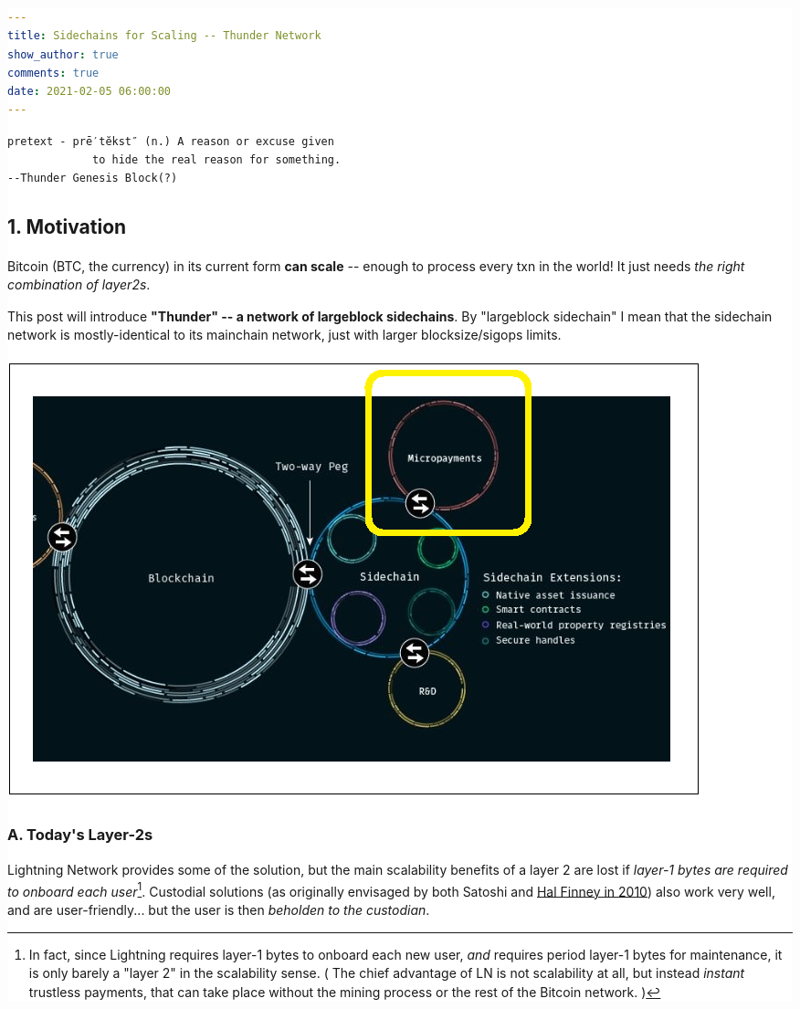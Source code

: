 ```yaml
---
title: Sidechains for Scaling -- Thunder Network
show_author: true
comments: true
date: 2021-02-05 06:00:00
---
```



    pretext - prē′tĕkst″ (n.) A reason or excuse given
                 to hide the real reason for something.
    --Thunder Genesis Block(?)

## 1. Motivation

Bitcoin (BTC, the currency) in its current form **can scale** -- enough to process every txn in the world! It just needs *the right combination of layer2s*.

This post will introduce **"Thunder" -- a network of largeblock sidechains**. By "largeblock sidechain" I mean that the sidechain network is mostly-identical to its mainchain network, just with larger blocksize/sigops limits.

![image](/images/blockstream-micropayment-scs.png)

### A. Today's Layer-2s

Lightning Network provides some of the solution, but the main scalability benefits of a layer 2 are lost if *layer-1 bytes are required to onboard each user*[^1]. Custodial solutions (as originally envisaged by both Satoshi and [Hal Finney in 2010](https://bitcointalk.org/index.php?topic=2500.msg34211#msg34211)) also work very well, and are user-friendly... but the user is then *beholden to the custodian*.


[^1]: In fact, since Lightning requires layer-1 bytes to onboard each new user, *and* requires period layer-1 bytes for maintenance, it is only barely a "layer 2" in the scalability sense. ( The chief advantage of LN is not scalability at all, but instead *instant* trustless payments, that can take place without the mining process or the rest of the Bitcoin network. )
[^2]: That seems like a believable number. There were 7.42 billion people in 2016, and only \~65% [are adult](https://data.worldbank.org/indicator/SP.POP.1564.TO.ZS). \~2B still live in extreme poverty, and many live in unbanked developing nations.
[^3]: This is *not* to say that the *network as a whole* can now rely only on SPV nodes (which is an error often articulated by LargeBlockers, especially BSV-ers). There is no getting around the Data Availability Problem: *someone* has to "host" the blockchain's data ...we can't *all* get it from someone else! (This is also why SNARKS are inferior, as a scaling solution -- they are basically just opaque Fraud Proofs.)